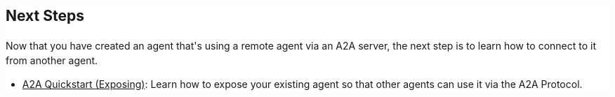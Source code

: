 ## Next Steps

Now that you have created an agent that's using a remote agent via an A2A server, the next step is to learn how to connect to it from another agent.

- [A2A Quickstart (Exposing)](../quickstart-exposing/): Learn how to expose your existing agent so that other agents can use it via the A2A Protocol.